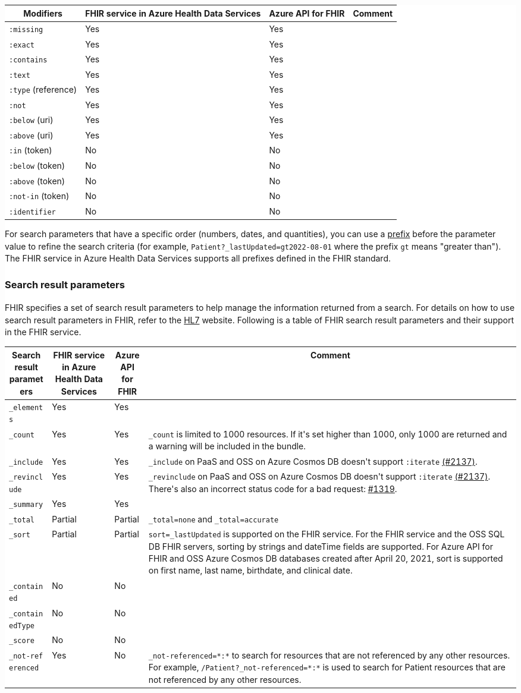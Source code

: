 | **Modifiers** | **FHIR service in Azure Health Data Services** | **Azure API for FHIR** | **Comment**|
| -------------------------  | -------------------- | ------------------------- | ------------|
|  `:missing`     | Yes                  | Yes                       | |
|  `:exact`       | Yes                  | Yes                       | |
|  `:contains`    | Yes                  | Yes                       | |
|  `:text`        | Yes                  | Yes                       | |
|  `:type` (reference) | Yes             | Yes                       | |
|  `:not`         | Yes                  | Yes                       | |
|  `:below` (uri) | Yes                  | Yes                       | |
|  `:above` (uri) | Yes                  | Yes                       | |
|  `:in` (token)  | No                   | No                        | |
|  `:below` (token) | No                 | No                        | |
|  `:above` (token) | No                 | No                        | |
|  `:not-in` (token) | No                | No                        | |
|  `:identifier` |No                     | No                        | |

For search parameters that have a specific order (numbers, dates, and quantities), you can use a [prefix](https://www.hl7.org/fhir/search.html#prefix) before the parameter value to refine the search criteria (for example, `Patient?_lastUpdated=gt2022-08-01` where the prefix `gt` means "greater than"). The FHIR service in Azure Health Data Services supports all prefixes defined in the FHIR standard.

 ### Search result parameters
FHIR specifies a set of search result parameters to help manage the information returned from a search. For details on how to use search result parameters in FHIR, refer to the [HL7](https://www.hl7.org/fhir/search.html#return) website. Following is a table of FHIR search result parameters and their support in the FHIR service.

| **Search result parameters** | **FHIR service in Azure Health Data Services** | **Azure API for FHIR** | **Comment**|
| -------------------------  | -------------------- | ------------------------- | ------------|
| `_elements`                     | Yes                  | Yes                       | |
| `_count`                        | Yes                  | Yes                       | `_count` is limited to 1000 resources. If it's set higher than 1000, only 1000 are returned and a warning will be included in the bundle. |
| `_include`                      | Yes                  | Yes                       | `_include` on PaaS and OSS on Azure Cosmos DB doesn't support `:iterate` [(#2137)](https://github.com/microsoft/fhir-server/issues/2137). |
| `_revinclude`                   | Yes                  | Yes                       | `_revinclude` on PaaS and OSS on Azure Cosmos DB doesn't support `:iterate` [(#2137)](https://github.com/microsoft/fhir-server/issues/2137). There's also an incorrect status code for a bad request: [#1319](https://github.com/microsoft/fhir-server/issues/1319). |
| `_summary`                      | Yes             | Yes                   | |
| `_total`                        | Partial              | Partial                   | `_total=none` and `_total=accurate` |
| `_sort`                         | Partial              | Partial                   | `sort=_lastUpdated` is supported on the FHIR service. For the FHIR service and the OSS SQL DB FHIR servers, sorting by strings and dateTime fields are supported. For Azure API for FHIR and OSS Azure Cosmos DB databases created after April 20, 2021, sort is supported on first name, last name, birthdate, and clinical date. |
| `_contained`                    | No                   | No                        | |
| `_containedType`                | No                   | No                        | |
| `_score`                        | No                   | No                        | |
| `_not-referenced`			      | Yes                  | No                        | `_not-referenced=*:*` to search for resources that are not referenced by any other resources. For example, `/Patient?_not-referenced=*:*` is used to search for Patient resources that are not referenced by any other resources. |
